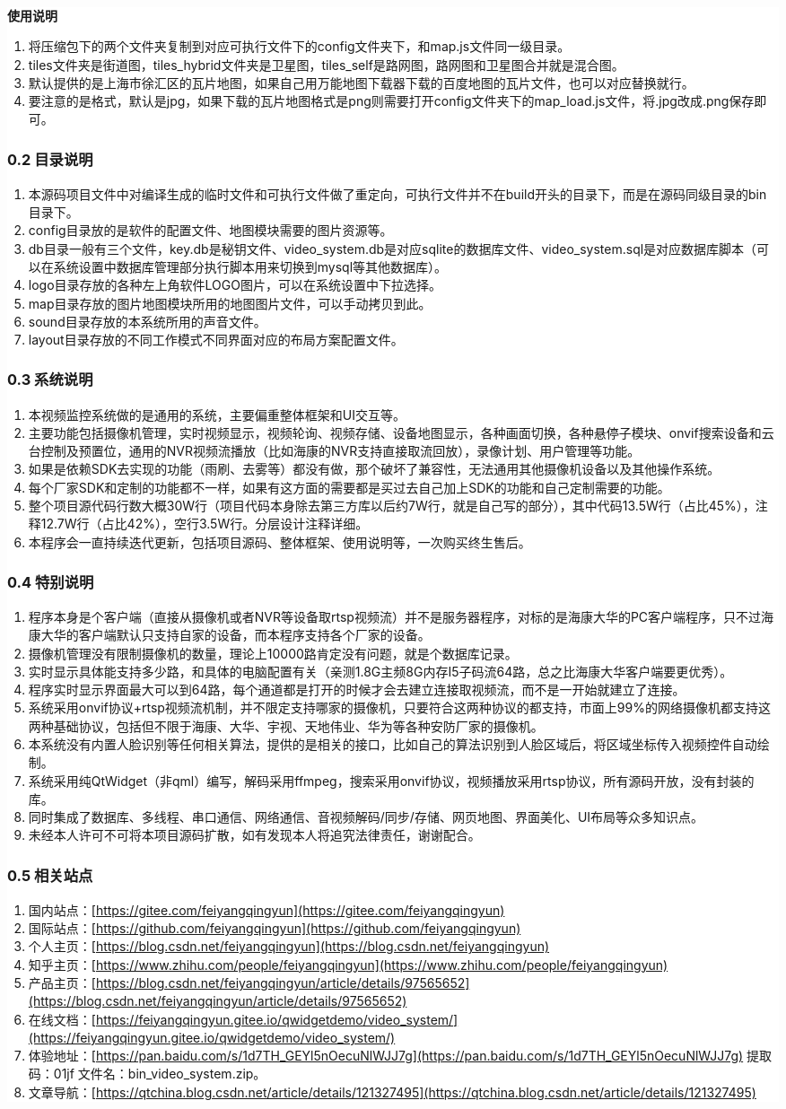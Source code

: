 **使用说明**
1. 将压缩包下的两个文件夹复制到对应可执行文件下的config文件夹下，和map.js文件同一级目录。
2. tiles文件夹是街道图，tiles_hybrid文件夹是卫星图，tiles_self是路网图，路网图和卫星图合并就是混合图。
3. 默认提供的是上海市徐汇区的瓦片地图，如果自己用万能地图下载器下载的百度地图的瓦片文件，也可以对应替换就行。
4. 要注意的是格式，默认是jpg，如果下载的瓦片地图格式是png则需要打开config文件夹下的map_load.js文件，将.jpg改成.png保存即可。

### 0.2 目录说明
1. 本源码项目文件中对编译生成的临时文件和可执行文件做了重定向，可执行文件并不在build开头的目录下，而是在源码同级目录的bin目录下。
2. config目录放的是软件的配置文件、地图模块需要的图片资源等。
3. db目录一般有三个文件，key.db是秘钥文件、video_system.db是对应sqlite的数据库文件、video_system.sql是对应数据库脚本（可以在系统设置中数据库管理部分执行脚本用来切换到mysql等其他数据库）。
4. logo目录存放的各种左上角软件LOGO图片，可以在系统设置中下拉选择。
5. map目录存放的图片地图模块所用的地图图片文件，可以手动拷贝到此。
6. sound目录存放的本系统所用的声音文件。
7. layout目录存放的不同工作模式不同界面对应的布局方案配置文件。

### 0.3 系统说明
1. 本视频监控系统做的是通用的系统，主要偏重整体框架和UI交互等。
2. 主要功能包括摄像机管理，实时视频显示，视频轮询、视频存储、设备地图显示，各种画面切换，各种悬停子模块、onvif搜索设备和云台控制及预置位，通用的NVR视频流播放（比如海康的NVR支持直接取流回放），录像计划、用户管理等功能。
3. 如果是依赖SDK去实现的功能（雨刷、去雾等）都没有做，那个破坏了兼容性，无法通用其他摄像机设备以及其他操作系统。
4. 每个厂家SDK和定制的功能都不一样，如果有这方面的需要都是买过去自己加上SDK的功能和自己定制需要的功能。
5. 整个项目源代码行数大概30W行（项目代码本身除去第三方库以后约7W行，就是自己写的部分），其中代码13.5W行（占比45%），注释12.7W行（占比42%），空行3.5W行。分层设计注释详细。
6. 本程序会一直持续迭代更新，包括项目源码、整体框架、使用说明等，一次购买终生售后。

### 0.4 特别说明
1. 程序本身是个客户端（直接从摄像机或者NVR等设备取rtsp视频流）并不是服务器程序，对标的是海康大华的PC客户端程序，只不过海康大华的客户端默认只支持自家的设备，而本程序支持各个厂家的设备。
2. 摄像机管理没有限制摄像机的数量，理论上10000路肯定没有问题，就是个数据库记录。
3. 实时显示具体能支持多少路，和具体的电脑配置有关（亲测1.8G主频8G内存I5子码流64路，总之比海康大华客户端要更优秀）。
4. 程序实时显示界面最大可以到64路，每个通道都是打开的时候才会去建立连接取视频流，而不是一开始就建立了连接。
5. 系统采用onvif协议+rtsp视频流机制，并不限定支持哪家的摄像机，只要符合这两种协议的都支持，市面上99%的网络摄像机都支持这两种基础协议，包括但不限于海康、大华、宇视、天地伟业、华为等各种安防厂家的摄像机。
5. 本系统没有内置人脸识别等任何相关算法，提供的是相关的接口，比如自己的算法识别到人脸区域后，将区域坐标传入视频控件自动绘制。
7. 系统采用纯QtWidget（非qml）编写，解码采用ffmpeg，搜索采用onvif协议，视频播放采用rtsp协议，所有源码开放，没有封装的库。
8. 同时集成了数据库、多线程、串口通信、网络通信、音视频解码/同步/存储、网页地图、界面美化、UI布局等众多知识点。
9. 未经本人许可不可将本项目源码扩散，如有发现本人将追究法律责任，谢谢配合。

### 0.5 相关站点
1. 国内站点：[https://gitee.com/feiyangqingyun](https://gitee.com/feiyangqingyun)
2. 国际站点：[https://github.com/feiyangqingyun](https://github.com/feiyangqingyun)
3. 个人主页：[https://blog.csdn.net/feiyangqingyun](https://blog.csdn.net/feiyangqingyun)
4. 知乎主页：[https://www.zhihu.com/people/feiyangqingyun](https://www.zhihu.com/people/feiyangqingyun)
5. 产品主页：[https://blog.csdn.net/feiyangqingyun/article/details/97565652](https://blog.csdn.net/feiyangqingyun/article/details/97565652)
6. 在线文档：[https://feiyangqingyun.gitee.io/qwidgetdemo/video_system/](https://feiyangqingyun.gitee.io/qwidgetdemo/video_system/)
7. 体验地址：[https://pan.baidu.com/s/1d7TH_GEYl5nOecuNlWJJ7g](https://pan.baidu.com/s/1d7TH_GEYl5nOecuNlWJJ7g)  提取码：01jf 文件名：bin_video_system.zip。
8. 文章导航：[https://qtchina.blog.csdn.net/article/details/121327495](https://qtchina.blog.csdn.net/article/details/121327495)
